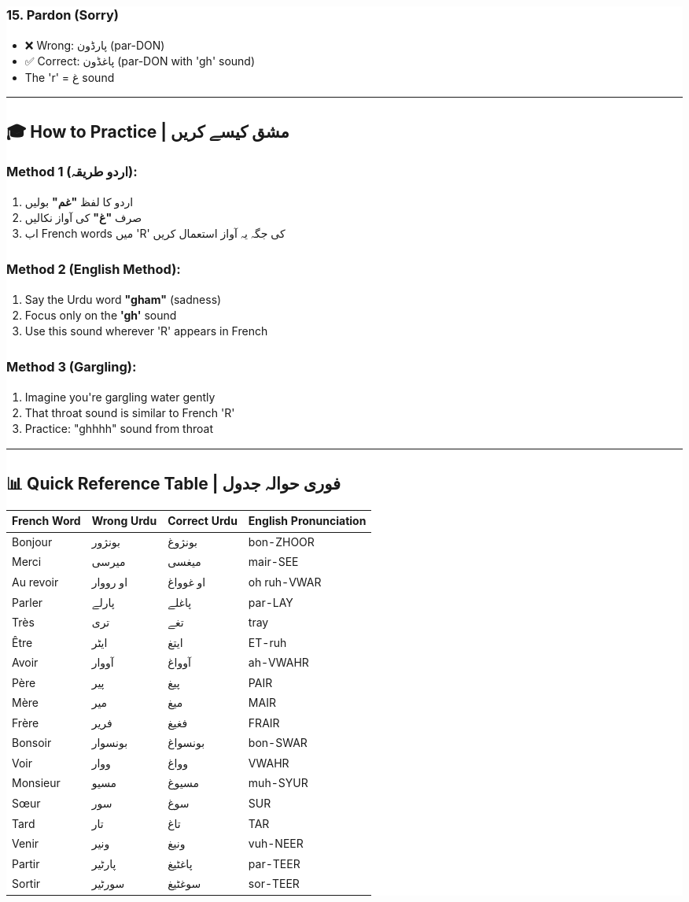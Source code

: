 ### 15. **Pardon** (Sorry)
- ❌ Wrong: پارڈون (par-DON)
- ✅ Correct: پاغڈون (par-DON with 'gh' sound)
- The 'r' = غ sound

---

## 🎓 **How to Practice | مشق کیسے کریں**

### Method 1 (اردو طریقہ):
1. اردو کا لفظ **"غم"** بولیں
2. صرف **"غ"** کی آواز نکالیں
3. اب French words میں 'R' کی جگہ یہ آواز استعمال کریں

### Method 2 (English Method):
1. Say the Urdu word **"gham"** (sadness)
2. Focus only on the **'gh'** sound
3. Use this sound wherever 'R' appears in French

### Method 3 (Gargling):
1. Imagine you're gargling water gently
2. That throat sound is similar to French 'R'
3. Practice: "ghhhh" sound from throat

---

## 📊 **Quick Reference Table | فوری حوالہ جدول**

| French Word | Wrong Urdu | Correct Urdu | English Pronunciation |
|-------------|------------|--------------|----------------------|
| Bonjour | بونژور | بونژوغ | bon-ZHOOR |
| Merci | میرسی | میغسی | mair-SEE |
| Au revoir | او رووار | او غوواغ | oh ruh-VWAR |
| Parler | پارلے | پاغلے | par-LAY |
| Très | تری | تغے | tray |
| Être | ایٹر | ایتغ | ET-ruh |
| Avoir | آووار | آوواغ | ah-VWAHR |
| Père | پیر | پیغ | PAIR |
| Mère | میر | میغ | MAIR |
| Frère | فریر | فغیغ | FRAIR |
| Bonsoir | بونسوار | بونسواغ | bon-SWAR |
| Voir | ووار | وواغ | VWAHR |
| Monsieur | مسیو | مسیوغ | muh-SYUR |
| Sœur | سور | سوغ | SUR |
| Tard | تار | تاغ | TAR |
| Venir | ونیر | ونیغ | vuh-NEER |
| Partir | پارٹیر | پاغٹیغ | par-TEER |
| Sortir | سورٹیر | سوغٹیغ | sor-TEER |